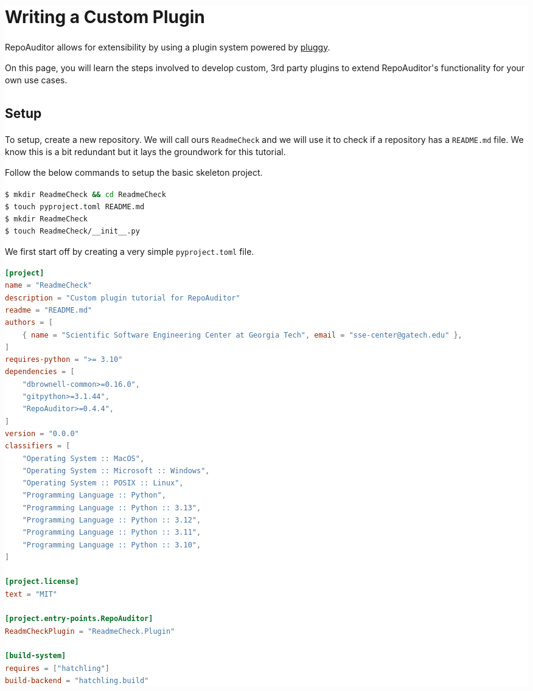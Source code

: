 # Writing a Custom Plugin

RepoAuditor allows for extensibility by using a plugin system powered by [pluggy](https://pluggy.readthedocs.io/en/stable/).

On this page, you will learn the steps involved to develop custom, 3rd party plugins to extend RepoAuditor's functionality for your own use cases.

## Setup

To setup, create a new repository. We will call ours `ReadmeCheck` and we will use it to check if a repository has a `README.md` file.
We know this is a bit redundant but it lays the groundwork for this tutorial.

Follow the below commands to setup the basic skeleton project.


```sh
$ mkdir ReadmeCheck && cd ReadmeCheck
$ touch pyproject.toml README.md
$ mkdir ReadmeCheck
$ touch ReadmeCheck/__init__.py
```

We first start off by creating a very simple `pyproject.toml` file.

```toml title="pyproject.toml"
[project]
name = "ReadmeCheck"
description = "Custom plugin tutorial for RepoAuditor"
readme = "README.md"
authors = [
    { name = "Scientific Software Engineering Center at Georgia Tech", email = "sse-center@gatech.edu" },
]
requires-python = ">= 3.10"
dependencies = [
    "dbrownell-common>=0.16.0",
    "gitpython>=3.1.44",
    "RepoAuditor>=0.4.4",
]
version = "0.0.0"
classifiers = [
    "Operating System :: MacOS",
    "Operating System :: Microsoft :: Windows",
    "Operating System :: POSIX :: Linux",
    "Programming Language :: Python",
    "Programming Language :: Python :: 3.13",
    "Programming Language :: Python :: 3.12",
    "Programming Language :: Python :: 3.11",
    "Programming Language :: Python :: 3.10",
]

[project.license]
text = "MIT"

[project.entry-points.RepoAuditor]
ReadmCheckPlugin = "ReadmeCheck.Plugin"

[build-system]
requires = ["hatchling"]
build-backend = "hatchling.build"
```
